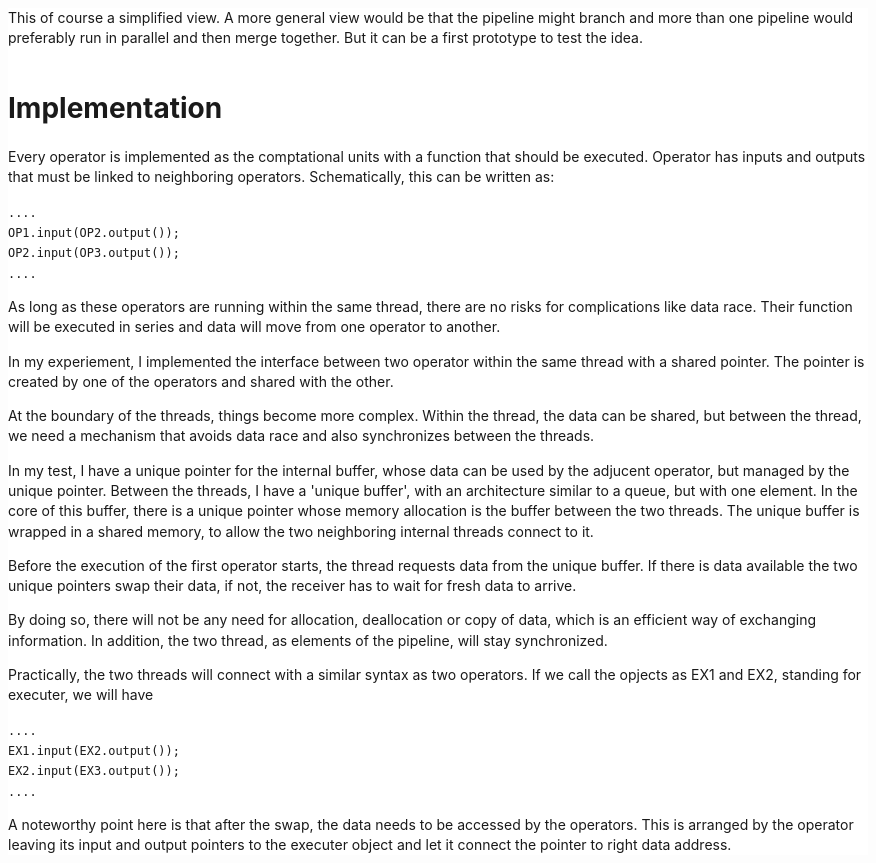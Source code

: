 This of course a simplified view. A more general view would be that the pipeline might branch and more than one pipeline would preferably run in parallel and then merge together. But it can be a first prototype to test the idea.

# Implementation
Every operator is implemented as the comptational units with a function that should be executed. Operator has inputs and outputs that must be linked to neighboring operators. Schematically, this can be written as:

```
....
OP1.input(OP2.output());
OP2.input(OP3.output());
....

```
As long as these operators are running within the same thread, there are no risks for complications like data race. Their function will be executed in series and data will move from one operator to another.

In my experiement, I implemented the interface between two operator within the same thread with a shared pointer. The pointer is created by one of the operators and shared with the other.

At the boundary of the threads, things become more complex. Within the thread, the data can be shared, but between the thread, we need a mechanism that avoids data race and also synchronizes between the threads.

In my test, I have a unique pointer for the internal buffer, whose data can be used by the adjucent operator, but managed by the unique pointer. Between the threads, I have a 'unique buffer', with an architecture similar to a queue, but with one element. In the core of this buffer, there is a unique pointer whose memory allocation is the buffer between the two threads. The unique buffer is wrapped in a shared memory, to allow the two neighboring internal threads connect to it.

Before the execution of the first operator starts, the thread requests data from the unique buffer. If there is data available the two unique pointers swap their data, if not, the receiver has to wait for fresh data to arrive.

By doing so, there will not be any need for allocation, deallocation or copy of data, which is an efficient way of exchanging information. In addition, the two thread, as elements of the pipeline, will stay synchronized.

Practically, the two threads will connect with a similar syntax as two operators. If we call the opjects as EX1 and EX2, standing for executer, we will have

```
....
EX1.input(EX2.output());
EX2.input(EX3.output());
....

```
A noteworthy point here is that after the swap, the data needs to be accessed by the operators. This is arranged by the operator leaving its input and output pointers to the executer object and let it connect the pointer to right data address.
